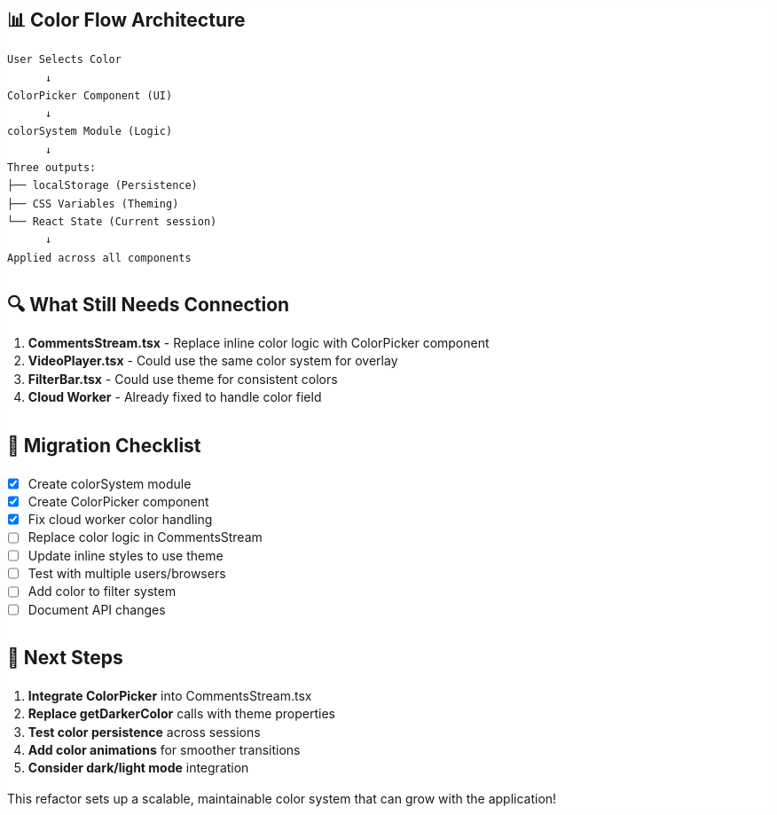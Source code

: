 ## 📊 Color Flow Architecture

```
User Selects Color
      ↓
ColorPicker Component (UI)
      ↓
colorSystem Module (Logic)
      ↓
Three outputs:
├── localStorage (Persistence)
├── CSS Variables (Theming)
└── React State (Current session)
      ↓
Applied across all components
```

## 🔍 What Still Needs Connection

1. **CommentsStream.tsx** - Replace inline color logic with ColorPicker component
2. **VideoPlayer.tsx** - Could use the same color system for overlay
3. **FilterBar.tsx** - Could use theme for consistent colors
4. **Cloud Worker** - Already fixed to handle color field

## 📝 Migration Checklist

- [x] Create colorSystem module
- [x] Create ColorPicker component
- [x] Fix cloud worker color handling
- [ ] Replace color logic in CommentsStream
- [ ] Update inline styles to use theme
- [ ] Test with multiple users/browsers
- [ ] Add color to filter system
- [ ] Document API changes

## 🎯 Next Steps

1. **Integrate ColorPicker** into CommentsStream.tsx
2. **Replace getDarkerColor** calls with theme properties
3. **Test color persistence** across sessions
4. **Add color animations** for smoother transitions
5. **Consider dark/light mode** integration

This refactor sets up a scalable, maintainable color system that can grow with the application!
